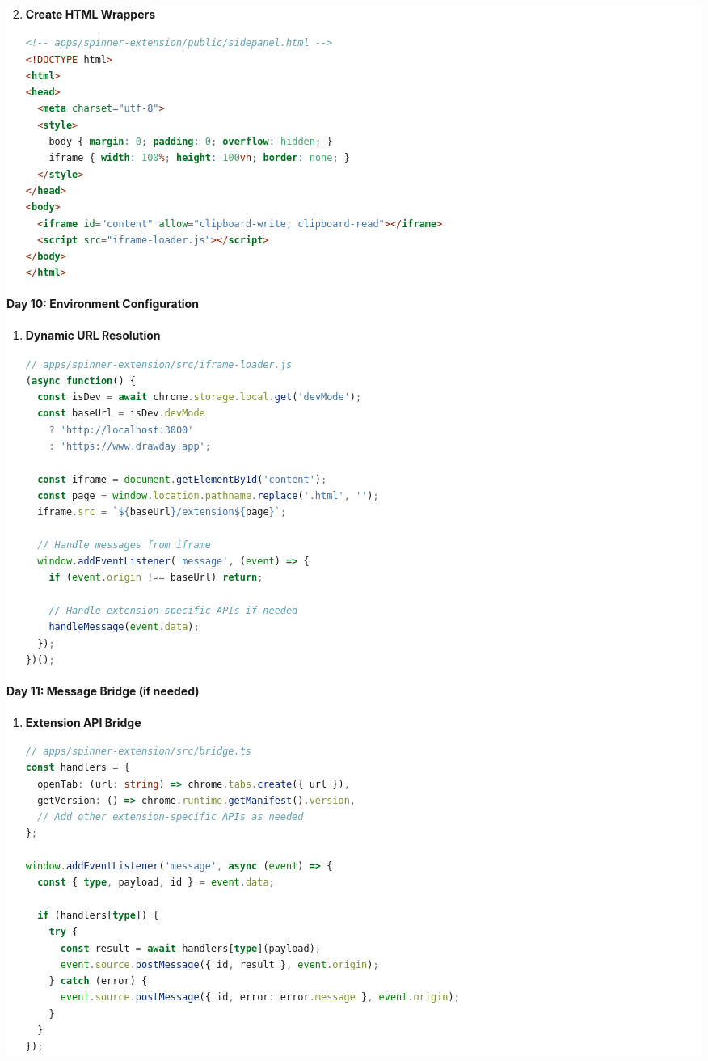 2. **Create HTML Wrappers**
   ```html
   <!-- apps/spinner-extension/public/sidepanel.html -->
   <!DOCTYPE html>
   <html>
   <head>
     <meta charset="utf-8">
     <style>
       body { margin: 0; padding: 0; overflow: hidden; }
       iframe { width: 100%; height: 100vh; border: none; }
     </style>
   </head>
   <body>
     <iframe id="content" allow="clipboard-write; clipboard-read"></iframe>
     <script src="iframe-loader.js"></script>
   </body>
   </html>
   ```

#### Day 10: Environment Configuration
1. **Dynamic URL Resolution**
   ```javascript
   // apps/spinner-extension/src/iframe-loader.js
   (async function() {
     const isDev = await chrome.storage.local.get('devMode');
     const baseUrl = isDev.devMode 
       ? 'http://localhost:3000' 
       : 'https://www.drawday.app';
     
     const iframe = document.getElementById('content');
     const page = window.location.pathname.replace('.html', '');
     iframe.src = `${baseUrl}/extension${page}`;
     
     // Handle messages from iframe
     window.addEventListener('message', (event) => {
       if (event.origin !== baseUrl) return;
       
       // Handle extension-specific APIs if needed
       handleMessage(event.data);
     });
   })();
   ```

#### Day 11: Message Bridge (if needed)
1. **Extension API Bridge**
   ```typescript
   // apps/spinner-extension/src/bridge.ts
   const handlers = {
     openTab: (url: string) => chrome.tabs.create({ url }),
     getVersion: () => chrome.runtime.getManifest().version,
     // Add other extension-specific APIs as needed
   };
   
   window.addEventListener('message', async (event) => {
     const { type, payload, id } = event.data;
     
     if (handlers[type]) {
       try {
         const result = await handlers[type](payload);
         event.source.postMessage({ id, result }, event.origin);
       } catch (error) {
         event.source.postMessage({ id, error: error.message }, event.origin);
       }
     }
   });
   ```